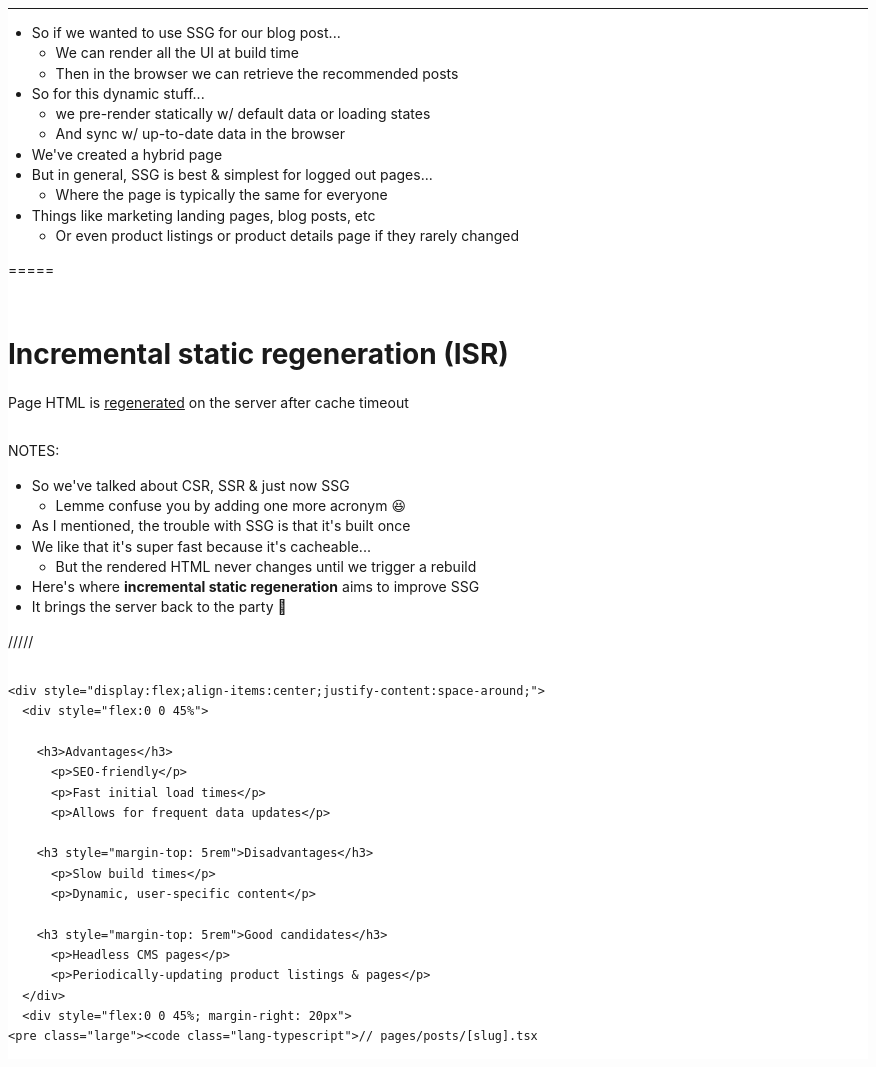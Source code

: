 -----

- So if we wanted to use SSG for our blog post...
  - We can render all the UI at build time
  - Then in the browser we can retrieve the recommended posts
- So for this dynamic stuff...
  - we pre-render statically w/ default data or loading states
  - And sync w/ up-to-date data in the browser
- We've created a hybrid page
- But in general, SSG is best & simplest for logged out pages...
  - Where the page is typically the same for everyone
- Things like marketing landing pages, blog posts, etc
  - Or even product listings or product details page if they rarely changed

=====


<div style="display:flex; justify-content: flex-start">
  <div class="content-overlay">
    <h1>Incremental static regeneration (ISR)</h1>
    <p>Page HTML is <u>regenerated</u> on the <b?>server</b> after cache timeout</p>
  </div>
</div>

NOTES:

- So we've talked about CSR, SSR & just now SSG
  - Lemme confuse you by adding one more acronym 😆
- As I mentioned, the trouble with SSG is that it's built once
- We like that it's super fast because it's cacheable...
  - But the rendered HTML never changes until we trigger a rebuild
- Here's where **incremental static regeneration** aims to improve SSG
- It brings the server back to the party 🎉

/////


<div style="display:flex;justify-content:flex-start">
  <div class="content-overlay" style="width: 80%">

    <div style="display:flex;align-items:center;justify-content:space-around;">
      <div style="flex:0 0 45%">

        <h3>Advantages</h3>
          <p>SEO-friendly</p>
          <p>Fast initial load times</p>
          <p>Allows for frequent data updates</p>

        <h3 style="margin-top: 5rem">Disadvantages</h3>
          <p>Slow build times</p>
          <p>Dynamic, user-specific content</p>

        <h3 style="margin-top: 5rem">Good candidates</h3>
          <p>Headless CMS pages</p>
          <p>Periodically-updating product listings & pages</p>
      </div>
      <div style="flex:0 0 45%; margin-right: 20px">
    <pre class="large"><code class="lang-typescript">// pages/posts/[slug].tsx
